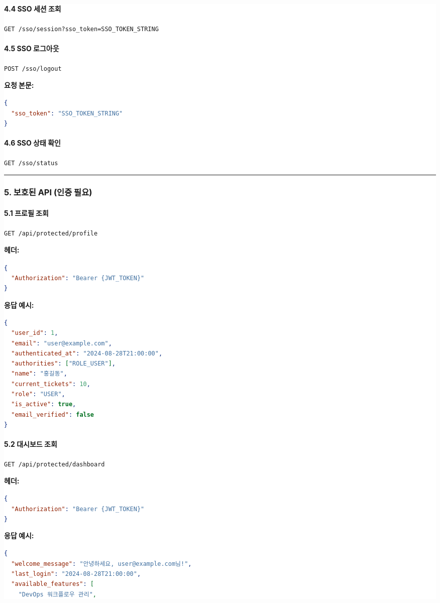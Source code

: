 #### 4.4 SSO 세션 조회
```http
GET /sso/session?sso_token=SSO_TOKEN_STRING
```

#### 4.5 SSO 로그아웃
```http
POST /sso/logout
```
**요청 본문:**
```json
{
  "sso_token": "SSO_TOKEN_STRING"
}
```

#### 4.6 SSO 상태 확인
```http
GET /sso/status
```

---

### 5. 보호된 API (인증 필요)

#### 5.1 프로필 조회
```http
GET /api/protected/profile
```
**헤더:**
```json
{
  "Authorization": "Bearer {JWT_TOKEN}"
}
```
**응답 예시:**
```json
{
  "user_id": 1,
  "email": "user@example.com",
  "authenticated_at": "2024-08-28T21:00:00",
  "authorities": ["ROLE_USER"],
  "name": "홍길동",
  "current_tickets": 10,
  "role": "USER",
  "is_active": true,
  "email_verified": false
}
```

#### 5.2 대시보드 조회
```http
GET /api/protected/dashboard
```
**헤더:**
```json
{
  "Authorization": "Bearer {JWT_TOKEN}"
}
```
**응답 예시:**
```json
{
  "welcome_message": "안녕하세요, user@example.com님!",
  "last_login": "2024-08-28T21:00:00",
  "available_features": [
    "DevOps 워크플로우 관리",
```
